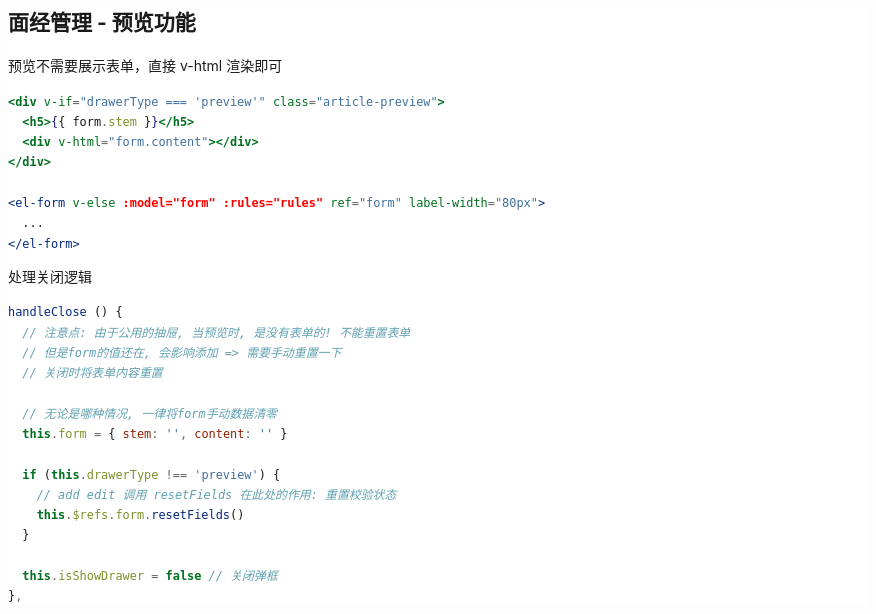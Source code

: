

## 面经管理 - 预览功能

预览不需要展示表单，直接 v-html 渲染即可

```jsx
<div v-if="drawerType === 'preview'" class="article-preview">
  <h5>{{ form.stem }}</h5>
  <div v-html="form.content"></div>
</div>

<el-form v-else :model="form" :rules="rules" ref="form" label-width="80px">
  ...
</el-form>
```

处理关闭逻辑

```jsx
handleClose () {
  // 注意点: 由于公用的抽屉, 当预览时, 是没有表单的! 不能重置表单
  // 但是form的值还在, 会影响添加 => 需要手动重置一下
  // 关闭时将表单内容重置

  // 无论是哪种情况, 一律将form手动数据清零
  this.form = { stem: '', content: '' }

  if (this.drawerType !== 'preview') {
    // add edit 调用 resetFields 在此处的作用: 重置校验状态
    this.$refs.form.resetFields()
  }

  this.isShowDrawer = false // 关闭弹框
},
```



